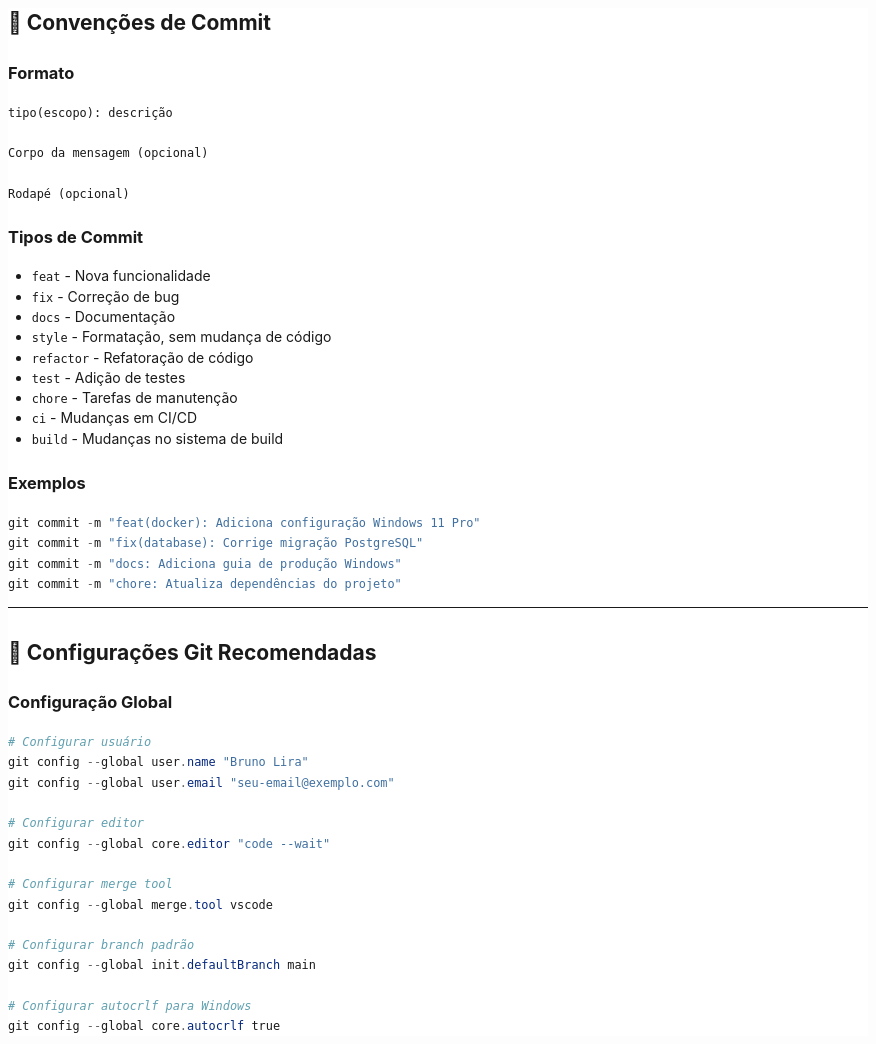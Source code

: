 
## 📝 Convenções de Commit

### Formato
```
tipo(escopo): descrição

Corpo da mensagem (opcional)

Rodapé (opcional)
```

### Tipos de Commit
- `feat` - Nova funcionalidade
- `fix` - Correção de bug
- `docs` - Documentação
- `style` - Formatação, sem mudança de código
- `refactor` - Refatoração de código
- `test` - Adição de testes
- `chore` - Tarefas de manutenção
- `ci` - Mudanças em CI/CD
- `build` - Mudanças no sistema de build

### Exemplos
```powershell
git commit -m "feat(docker): Adiciona configuração Windows 11 Pro"
git commit -m "fix(database): Corrige migração PostgreSQL"
git commit -m "docs: Adiciona guia de produção Windows"
git commit -m "chore: Atualiza dependências do projeto"
```

---

## 🔧 Configurações Git Recomendadas

### Configuração Global
```powershell
# Configurar usuário
git config --global user.name "Bruno Lira"
git config --global user.email "seu-email@exemplo.com"

# Configurar editor
git config --global core.editor "code --wait"

# Configurar merge tool
git config --global merge.tool vscode

# Configurar branch padrão
git config --global init.defaultBranch main

# Configurar autocrlf para Windows
git config --global core.autocrlf true
```
